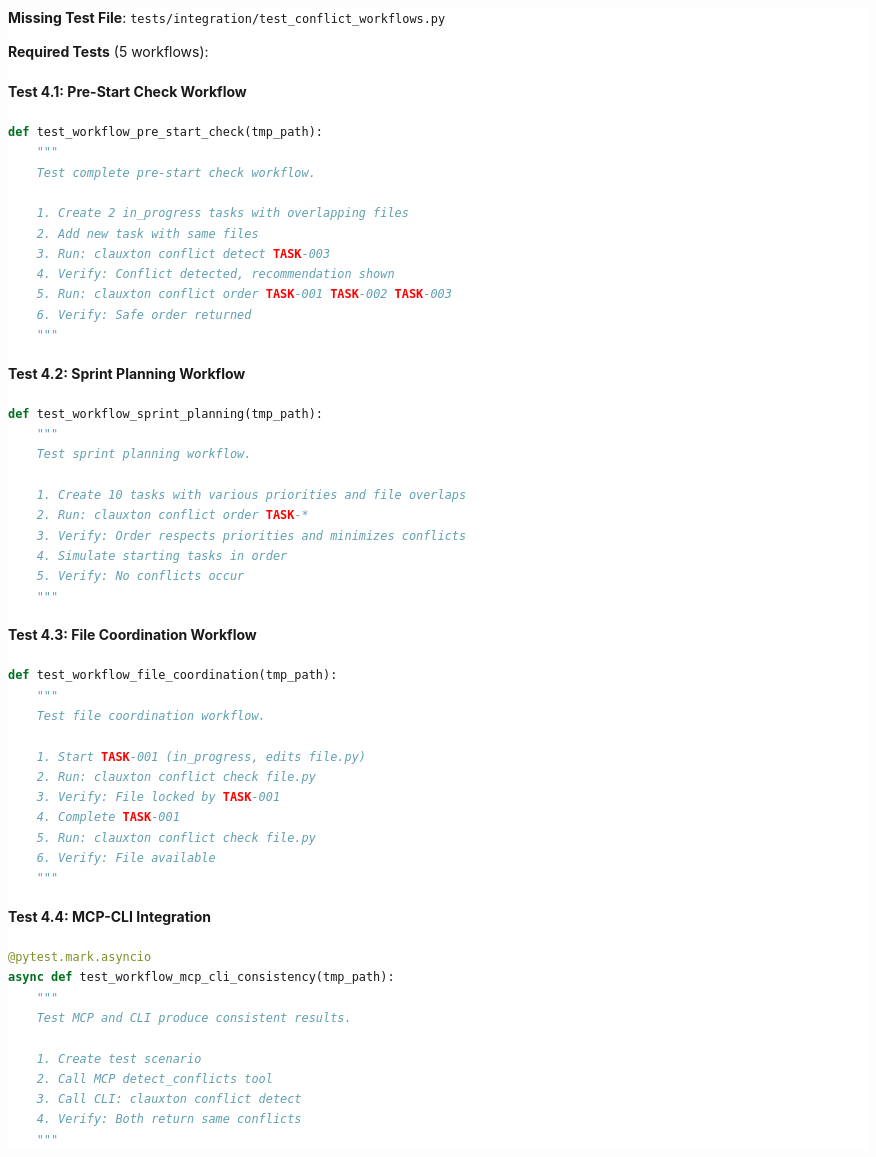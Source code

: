 **Missing Test File**: `tests/integration/test_conflict_workflows.py`

**Required Tests** (5 workflows):

#### Test 4.1: Pre-Start Check Workflow
```python
def test_workflow_pre_start_check(tmp_path):
    """
    Test complete pre-start check workflow.

    1. Create 2 in_progress tasks with overlapping files
    2. Add new task with same files
    3. Run: clauxton conflict detect TASK-003
    4. Verify: Conflict detected, recommendation shown
    5. Run: clauxton conflict order TASK-001 TASK-002 TASK-003
    6. Verify: Safe order returned
    """
```

#### Test 4.2: Sprint Planning Workflow
```python
def test_workflow_sprint_planning(tmp_path):
    """
    Test sprint planning workflow.

    1. Create 10 tasks with various priorities and file overlaps
    2. Run: clauxton conflict order TASK-*
    3. Verify: Order respects priorities and minimizes conflicts
    4. Simulate starting tasks in order
    5. Verify: No conflicts occur
    """
```

#### Test 4.3: File Coordination Workflow
```python
def test_workflow_file_coordination(tmp_path):
    """
    Test file coordination workflow.

    1. Start TASK-001 (in_progress, edits file.py)
    2. Run: clauxton conflict check file.py
    3. Verify: File locked by TASK-001
    4. Complete TASK-001
    5. Run: clauxton conflict check file.py
    6. Verify: File available
    """
```

#### Test 4.4: MCP-CLI Integration
```python
@pytest.mark.asyncio
async def test_workflow_mcp_cli_consistency(tmp_path):
    """
    Test MCP and CLI produce consistent results.

    1. Create test scenario
    2. Call MCP detect_conflicts tool
    3. Call CLI: clauxton conflict detect
    4. Verify: Both return same conflicts
    """
```
